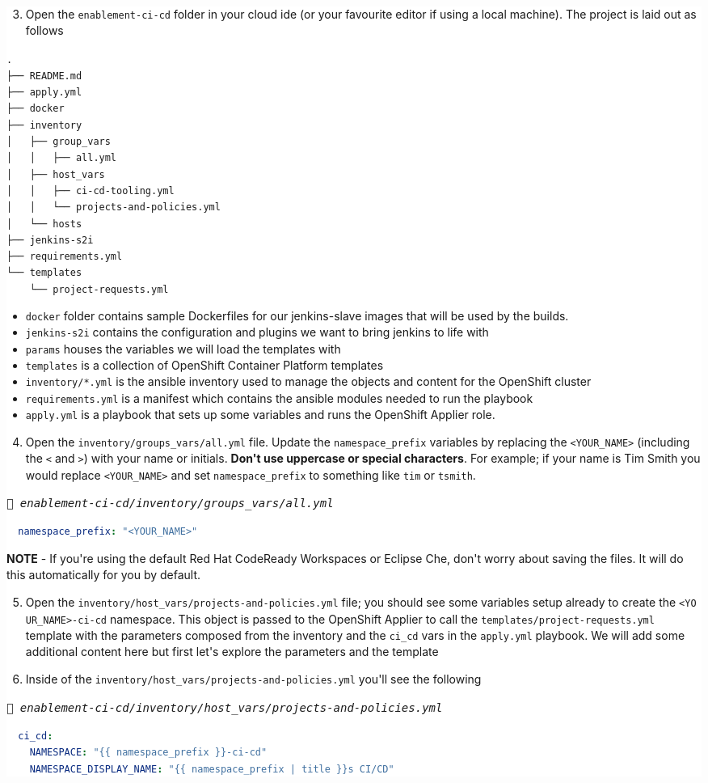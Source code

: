 3. Open the `enablement-ci-cd` folder in your cloud ide (or your favourite editor if using a local machine). The project is laid out as follows
```
.
├── README.md
├── apply.yml
├── docker
├── inventory
│   ├── group_vars
│   │   ├── all.yml
│   ├── host_vars
│   │   ├── ci-cd-tooling.yml
│   │   └── projects-and-policies.yml
│   └── hosts
├── jenkins-s2i
├── requirements.yml
└── templates
    └── project-requests.yml
```
 * `docker` folder contains sample Dockerfiles for our jenkins-slave images that will be used by the builds.
 * `jenkins-s2i` contains the configuration and plugins we want to bring jenkins to life with
 * `params` houses the variables we will load the templates with
 * `templates` is a collection of OpenShift Container Platform templates
 * `inventory/*.yml` is the ansible inventory used to manage the objects and content for the OpenShift cluster
 * `requirements.yml` is a manifest which contains the ansible modules needed to run the playbook
 * `apply.yml` is a playbook that sets up some variables and runs the OpenShift Applier role.

4. Open the `inventory/groups_vars/all.yml` file. Update the `namespace_prefix` variables by replacing the `<YOUR_NAME>` (including the `<` and `>`) with your name or initials. **Don't use uppercase or special characters**. For example; if your name is Tim Smith you would replace `<YOUR_NAME>` and set `namespace_prefix` to something like `tim` or `tsmith`.

<kbd>📝 *enablement-ci-cd/inventory/groups_vars/all.yml*</kbd>
```yaml
  namespace_prefix: "<YOUR_NAME>"
```

<p class="tip">
  <b>NOTE</b> - If you're using the default Red Hat CodeReady Workspaces or Eclipse Che, don't worry about saving the files. It will do this automatically for you by default.
</p>

5. Open the `inventory/host_vars/projects-and-policies.yml` file; you should see some variables setup already to create the `<YOUR_NAME>-ci-cd` namespace. This object is passed to the OpenShift Applier to call the `templates/project-requests.yml` template with the parameters composed from the inventory and the `ci_cd` vars in the `apply.yml` playbook. We will add some additional content here but first let's explore the parameters and the template

6. Inside of the `inventory/host_vars/projects-and-policies.yml` you'll see the following

<kbd>📝 *enablement-ci-cd/inventory/host_vars/projects-and-policies.yml*</kbd>
```yaml
  ci_cd:
    NAMESPACE: "{{ namespace_prefix }}-ci-cd"
    NAMESPACE_DISPLAY_NAME: "{{ namespace_prefix | title }}s CI/CD"
```

